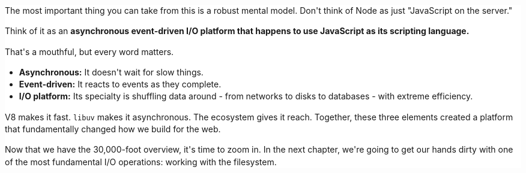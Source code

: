 The most important thing you can take from this is a robust mental model. Don't think of Node as just "JavaScript on the server."

Think of it as an **asynchronous event-driven I/O platform that happens to use JavaScript as its scripting language.**

That's a mouthful, but every word matters.

- **Asynchronous:** It doesn't wait for slow things.
- **Event-driven:** It reacts to events as they complete.
- **I/O platform:** Its specialty is shuffling data around - from networks to disks to databases - with extreme efficiency.

V8 makes it fast. `libuv` makes it asynchronous. The ecosystem gives it reach. Together, these three elements created a platform that fundamentally changed how we build for the web.

Now that we have the 30,000-foot overview, it's time to zoom in. In the next chapter, we're going to get our hands dirty with one of the most fundamental I/O operations: working with the filesystem.
